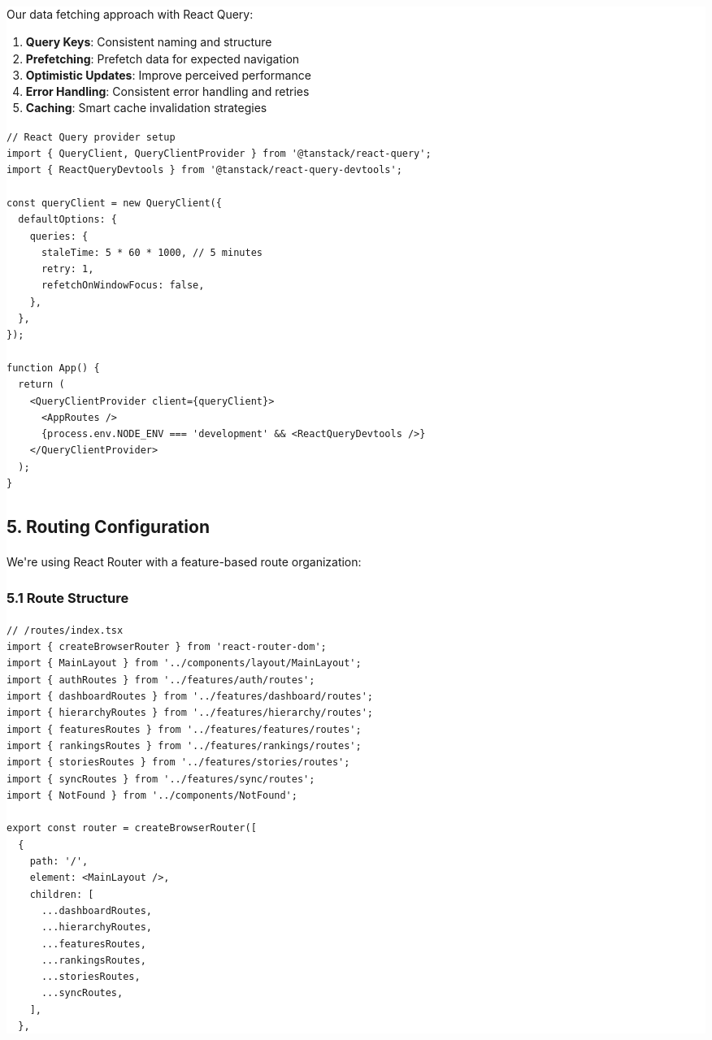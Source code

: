 Our data fetching approach with React Query:

1. **Query Keys**: Consistent naming and structure
2. **Prefetching**: Prefetch data for expected navigation
3. **Optimistic Updates**: Improve perceived performance
4. **Error Handling**: Consistent error handling and retries
5. **Caching**: Smart cache invalidation strategies

```tsx
// React Query provider setup
import { QueryClient, QueryClientProvider } from '@tanstack/react-query';
import { ReactQueryDevtools } from '@tanstack/react-query-devtools';

const queryClient = new QueryClient({
  defaultOptions: {
    queries: {
      staleTime: 5 * 60 * 1000, // 5 minutes
      retry: 1,
      refetchOnWindowFocus: false,
    },
  },
});

function App() {
  return (
    <QueryClientProvider client={queryClient}>
      <AppRoutes />
      {process.env.NODE_ENV === 'development' && <ReactQueryDevtools />}
    </QueryClientProvider>
  );
}
```

## 5. Routing Configuration

We're using React Router with a feature-based route organization:

### 5.1 Route Structure

```tsx
// /routes/index.tsx
import { createBrowserRouter } from 'react-router-dom';
import { MainLayout } from '../components/layout/MainLayout';
import { authRoutes } from '../features/auth/routes';
import { dashboardRoutes } from '../features/dashboard/routes';
import { hierarchyRoutes } from '../features/hierarchy/routes';
import { featuresRoutes } from '../features/features/routes';
import { rankingsRoutes } from '../features/rankings/routes';
import { storiesRoutes } from '../features/stories/routes';
import { syncRoutes } from '../features/sync/routes';
import { NotFound } from '../components/NotFound';

export const router = createBrowserRouter([
  {
    path: '/',
    element: <MainLayout />,
    children: [
      ...dashboardRoutes,
      ...hierarchyRoutes,
      ...featuresRoutes,
      ...rankingsRoutes,
      ...storiesRoutes,
      ...syncRoutes,
    ],
  },
```